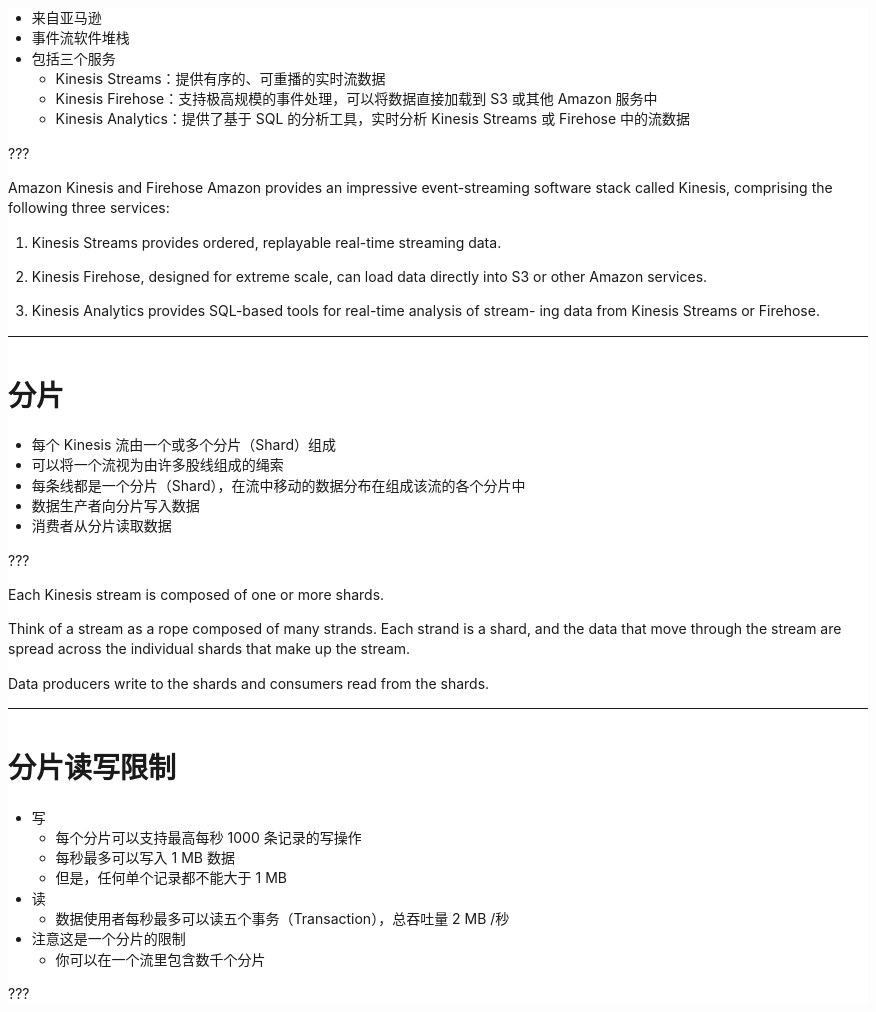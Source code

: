 - 来自亚马逊
- 事件流软件堆栈
- 包括三个服务
  - Kinesis Streams：提供有序的、可重播的实时流数据
  - Kinesis Firehose：支持极高规模的事件处理，可以将数据直接加载到 S3 或其他 Amazon 服务中
  - Kinesis Analytics：提供了基于 SQL 的分析工具，实时分析 Kinesis Streams 或 Firehose 中的流数据

???

Amazon Kinesis and Firehose
Amazon provides an impressive event-streaming software stack called Kinesis, comprising the following three services:

1. Kinesis Streams provides ordered, replayable real-time streaming data.

2. Kinesis Firehose, designed for extreme scale, can load data directly into S3 or other Amazon services.

3. Kinesis Analytics provides SQL-based tools for real-time analysis of stream- ing data from Kinesis Streams or Firehose.

---

# 分片

- 每个 Kinesis 流由一个或多个分片（Shard）组成
- 可以将一个流视为由许多股线组成的绳索
- 每条线都是一个分片（Shard），在流中移动的数据分布在组成该流的各个分片中
- 数据生产者向分片写入数据
- 消费者从分片读取数据

???

Each Kinesis stream is composed of one or more shards.

Think of a stream as a rope composed of many strands. Each strand is a shard, and the data that move through the stream are spread across the individual shards that make up the stream.

Data producers write to the shards and consumers read from the shards.

---

# 分片读写限制

- 写
  - 每个分片可以支持最高每秒 1000 条记录的写操作
  - 每秒最多可以写入 1 MB 数据
  - 但是，任何单个记录都不能大于 1 MB
- 读
  - 数据使用者每秒最多可以读五个事务（Transaction），总吞吐量 2 MB /秒
- 注意这是一个分片的限制
  - 你可以在一个流里包含数千个分片

???
